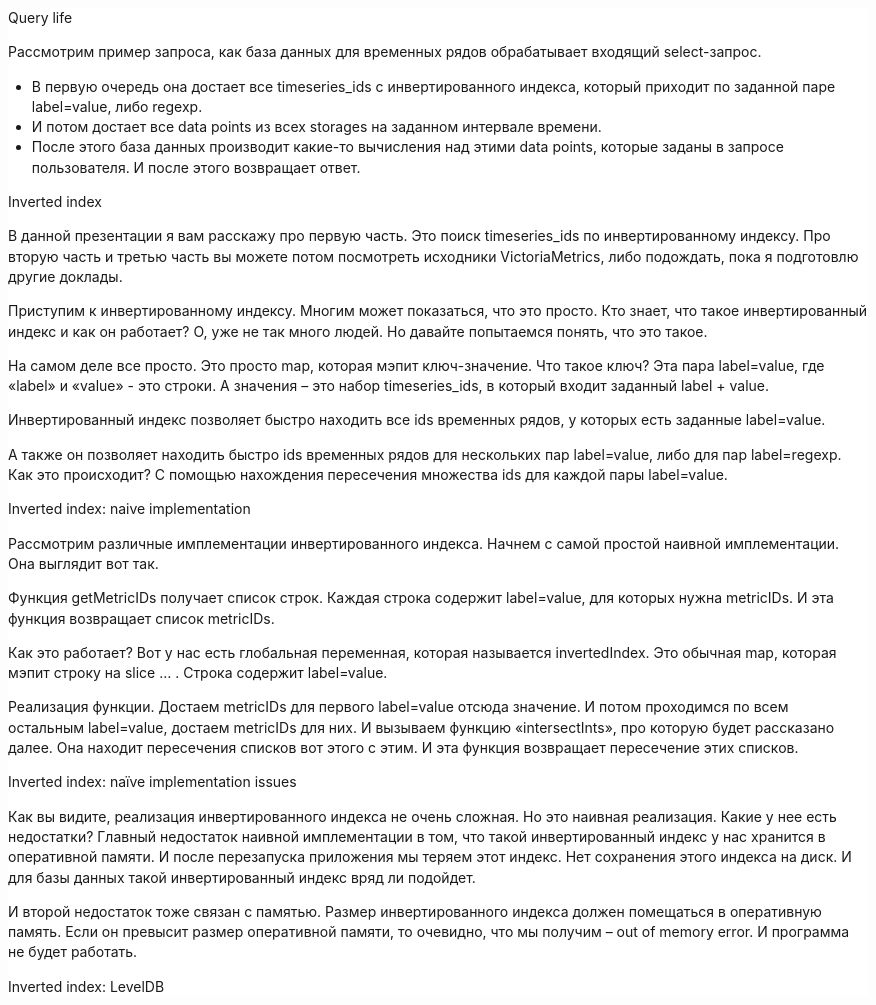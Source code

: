 Query life

Рассмотрим пример запроса, как база данных для временных рядов обрабатывает входящий select-запрос.

- В первую очередь она достает все timeseries_ids c инвертированного индекса, который приходит по заданной паре label=value, либо regexp.  
- И потом достает все data points из всех storages на заданном интервале времени.  
- После этого база данных производит какие-то вычисления над этими data points, которые заданы в запросе пользователя. И после этого возвращает ответ.  

Inverted index

В данной презентации я вам расскажу про первую часть. Это поиск timeseries_ids по инвертированному индексу. Про вторую часть и третью часть вы можете потом посмотреть исходники VictoriaMetrics, либо подождать, пока я подготовлю другие доклады. 

Приступим к инвертированному индексу. Многим может показаться, что это просто. Кто знает, что такое инвертированный индекс и как он работает? О, уже не так много людей. Но давайте попытаемся понять, что это такое. 

На самом деле все просто. Это просто map, которая мэпит ключ-значение. Что такое ключ? Эта пара label=value, где «label» и «value» - это строки. А значения – это набор timeseries_ids, в который входит заданный label + value.

Инвертированный индекс позволяет быстро находить все ids временных рядов, у которых есть заданные label=value.

А также он позволяет находить быстро ids временных рядов для нескольких пар label=value, либо для пар label=regexp. Как это происходит? С помощью нахождения пересечения множества ids для каждой пары label=value.

Inverted index: naive implementation

Рассмотрим различные имплементации инвертированного индекса. Начнем с самой простой наивной имплементации. Она выглядит вот так. 

Функция getMetricIDs получает список строк. Каждая строка содержит label=value, для которых нужна metricIDs. И эта функция возвращает список metricIDs.

Как это работает? Вот у нас есть глобальная переменная, которая называется invertedIndex. Это обычная map, которая мэпит строку на slice … . Строка содержит label=value.

Реализация функции. Достаем metricIDs для первого label=value отсюда значение. И потом проходимся по всем остальным label=value, достаем metricIDs для них. И вызываем функцию «intersectInts», про которую будет рассказано далее. Она находит пересечения списков вот этого с этим. И эта функция возвращает пересечение этих списков. 

Inverted index: naïve implementation issues

Как вы видите, реализация инвертированного индекса не очень сложная. Но это наивная реализация. Какие у нее есть недостатки? Главный недостаток наивной имплементации в том, что такой инвертированный индекс у нас хранится в оперативной памяти. И после перезапуска приложения мы теряем этот индекс. Нет сохранения этого индекса на диск. И для базы данных такой инвертированный индекс вряд ли подойдет.

И второй недостаток тоже связан с памятью. Размер инвертированного индекса должен помещаться в оперативную память. Если он превысит размер оперативной памяти, то очевидно, что мы получим – out of memory error. И программа не будет работать. 

Inverted index: LevelDB
